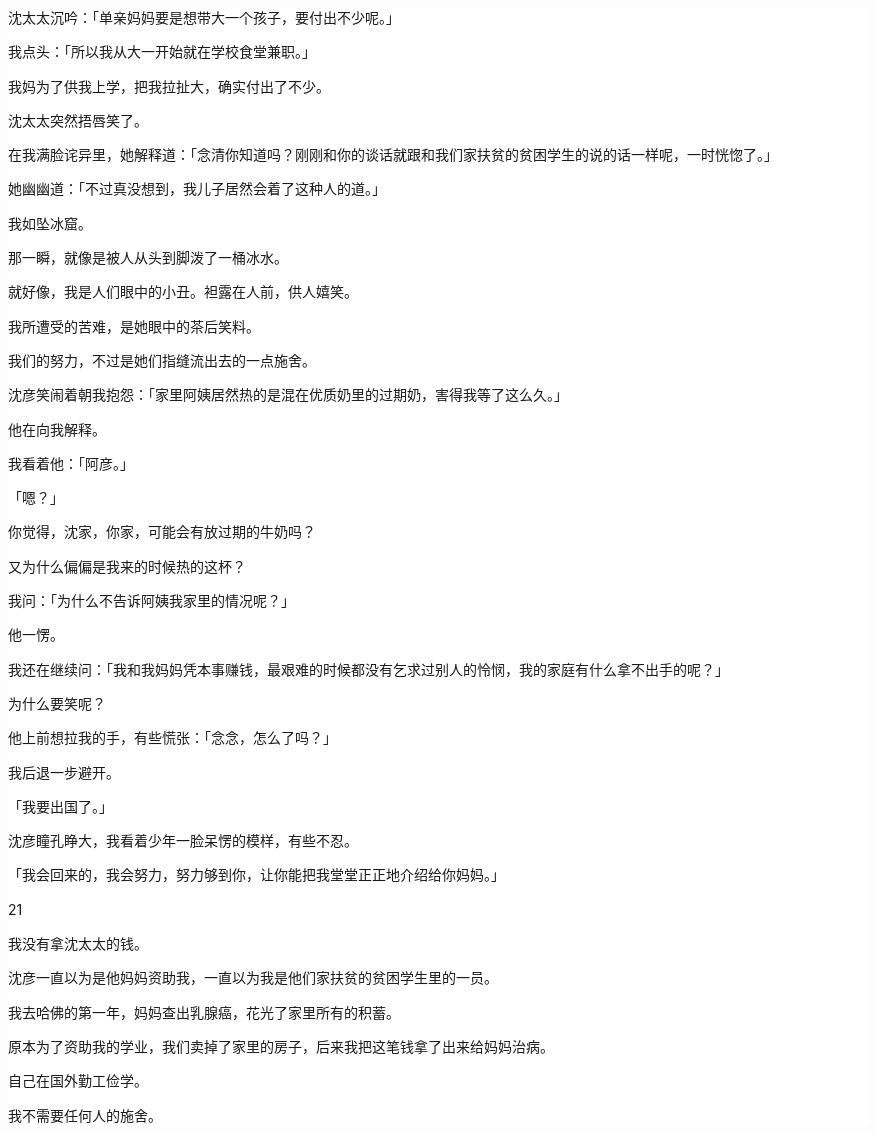 沈太太沉吟：「单亲妈妈要是想带大一个孩子，要付出不少呢。」

我点头：「所以我从大一开始就在学校食堂兼职。」

我妈为了供我上学，把我拉扯大，确实付出了不少。

沈太太突然捂唇笑了。

在我满脸诧异里，她解释道：「念清你知道吗？刚刚和你的谈话就跟和我们家扶贫的贫困学生的说的话一样呢，一时恍惚了。」

她幽幽道：「不过真没想到，我儿子居然会着了这种人的道。」

我如坠冰窟。

那一瞬，就像是被人从头到脚泼了一桶冰水。

就好像，我是人们眼中的小丑。袒露在人前，供人嬉笑。

我所遭受的苦难，是她眼中的茶后笑料。

我们的努力，不过是她们指缝流出去的一点施舍。

沈彦笑闹着朝我抱怨：「家里阿姨居然热的是混在优质奶里的过期奶，害得我等了这么久。」

他在向我解释。

我看着他：「阿彦。」

「嗯？」

你觉得，沈家，你家，可能会有放过期的牛奶吗？

又为什么偏偏是我来的时候热的这杯？

我问：「为什么不告诉阿姨我家里的情况呢？」

他一愣。

我还在继续问：「我和我妈妈凭本事赚钱，最艰难的时候都没有乞求过别人的怜悯，我的家庭有什么拿不出手的呢？」

为什么要笑呢？

他上前想拉我的手，有些慌张：「念念，怎么了吗？」

我后退一步避开。

「我要出国了。」

沈彦瞳孔睁大，我看着少年一脸呆愣的模样，有些不忍。

「我会回来的，我会努力，努力够到你，让你能把我堂堂正正地介绍给你妈妈。」

21

我没有拿沈太太的钱。

沈彦一直以为是他妈妈资助我，一直以为我是他们家扶贫的贫困学生里的一员。

我去哈佛的第一年，妈妈查出乳腺癌，花光了家里所有的积蓄。

原本为了资助我的学业，我们卖掉了家里的房子，后来我把这笔钱拿了出来给妈妈治病。

自己在国外勤工俭学。

我不需要任何人的施舍。
